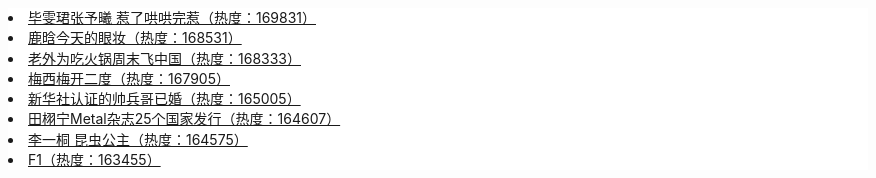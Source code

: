 <li>
<a href="https://s.weibo.com/weibo?q=%23%E6%AF%95%E9%9B%AF%E7%8F%BA%E5%BC%A0%E4%BA%88%E6%9B%A6%20%E6%83%B9%E4%BA%86%E5%93%84%E5%93%84%E5%AE%8C%E6%83%B9%23" target="weibo">
毕雯珺张予曦 惹了哄哄完惹（热度：169831）
</a>
</li>

<li>
<a href="https://s.weibo.com/weibo?q=%23%E9%B9%BF%E6%99%97%E4%BB%8A%E5%A4%A9%E7%9A%84%E7%9C%BC%E5%A6%86%23" target="weibo">
鹿晗今天的眼妆（热度：168531）
</a>
</li>

<li>
<a href="https://s.weibo.com/weibo?q=%23%E8%80%81%E5%A4%96%E4%B8%BA%E5%90%83%E7%81%AB%E9%94%85%E5%91%A8%E6%9C%AB%E9%A3%9E%E4%B8%AD%E5%9B%BD%23" target="weibo">
老外为吃火锅周末飞中国（热度：168333）
</a>
</li>

<li>
<a href="https://s.weibo.com/weibo?q=%23%E6%A2%85%E8%A5%BF%E6%A2%85%E5%BC%80%E4%BA%8C%E5%BA%A6%23" target="weibo">
梅西梅开二度（热度：167905）
</a>
</li>

<li>
<a href="https://s.weibo.com/weibo?q=%23%E6%96%B0%E5%8D%8E%E7%A4%BE%E8%AE%A4%E8%AF%81%E7%9A%84%E5%B8%85%E5%85%B5%E5%93%A5%E5%B7%B2%E5%A9%9A%23" target="weibo">
新华社认证的帅兵哥已婚（热度：165005）
</a>
</li>

<li>
<a href="https://s.weibo.com/weibo?q=%23%E7%94%B0%E6%A0%A9%E5%AE%81Metal%E6%9D%82%E5%BF%9725%E4%B8%AA%E5%9B%BD%E5%AE%B6%E5%8F%91%E8%A1%8C%23" target="weibo">
田栩宁Metal杂志25个国家发行（热度：164607）
</a>
</li>

<li>
<a href="https://s.weibo.com/weibo?q=%23%E6%9D%8E%E4%B8%80%E6%A1%90%20%E6%98%86%E8%99%AB%E5%85%AC%E4%B8%BB%23" target="weibo">
李一桐 昆虫公主（热度：164575）
</a>
</li>

<li>
<a href="https://s.weibo.com/weibo?q=%23F1%23" target="weibo">
F1（热度：163455）
</a>
</li>
